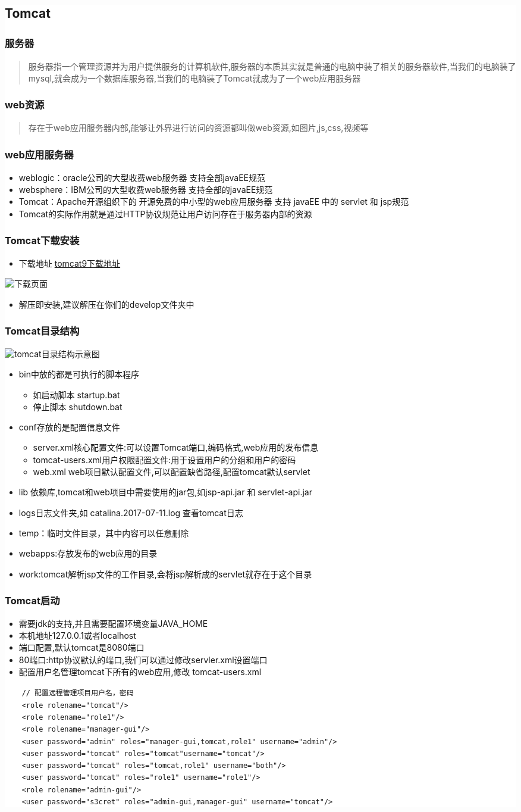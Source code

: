 ## Tomcat
### 服务器
> 服务器指一个管理资源并为用户提供服务的计算机软件,服务器的本质其实就是普通的电脑中装了相关的服务器软件,当我们的电脑装了mysql,就会成为一个数据库服务器,当我们的电脑装了Tomcat就成为了一个web应用服务器

### web资源
> 存在于web应用服务器内部,能够让外界进行访问的资源都叫做web资源,如图片,js,css,视频等

### web应用服务器
- weblogic：oracle公司的大型收费web服务器 支持全部javaEE规范
- websphere：IBM公司的大型收费web服务器 支持全部的javaEE规范
- Tomcat：Apache开源组织下的 开源免费的中小型的web应用服务器 支持 javaEE 中的 servlet 和 jsp规范
- Tomcat的实际作用就是通过HTTP协议规范让用户访问存在于服务器内部的资源

### Tomcat下载安装

- 下载地址 [tomcat9下载地址][1]


![下载页面][2]
- 解压即安装,建议解压在你们的develop文件夹中

### Tomcat目录结构

![tomcat目录结构示意图][3]
- bin中放的都是可执行的脚本程序
	- 如启动脚本 startup.bat
	- 停止脚本 shutdown.bat

- conf存放的是配置信息文件
	- server.xml核心配置文件:可以设置Tomcat端口,编码格式,web应用的发布信息
	- tomcat-users.xml用户权限配置文件:用于设置用户的分组和用户的密码
	- web.xml web项目默认配置文件,可以配置缺省路径,配置tomcat默认servlet

- lib 依赖库,tomcat和web项目中需要使用的jar包,如jsp-api.jar 和 servlet-api.jar
- logs日志文件夹,如 catalina.2017-07-11.log 查看tomcat日志
- temp：临时文件目录，其中内容可以任意删除
- webapps:存放发布的web应用的目录
- work:tomcat解析jsp文件的工作目录,会将jsp解析成的servlet就存在于这个目录

### Tomcat启动

- 需要jdk的支持,并且需要配置环境变量JAVA_HOME
- 本机地址127.0.0.1或者localhost
- 端口配置,默认tomcat是8080端口
- 80端口:http协议默认的端口,我们可以通过修改servler.xml设置端口
- 配置用户名管理tomcat下所有的web应用,修改 tomcat-users.xml

``` stylus
	// 配置远程管理项目用户名，密码
	<role rolename="tomcat"/>
	<role rolename="role1"/>
	<role rolename="manager-gui"/>
	<user password="admin" roles="manager-gui,tomcat,role1" username="admin"/>
	<user password="tomcat" roles="tomcat"username="tomcat"/>
	<user password="tomcat" roles="tomcat,role1" username="both"/>
	<user password="tomcat" roles="role1" username="role1"/>
	<role rolename="admin-gui"/>
	<user password="s3cret" roles="admin-gui,manager-gui" username="tomcat"/>
```


  [1]: http://tomcat.apache.org/download-90.cgi
  [2]: https://www.github.com/xiesen310/notes_Images/raw/master/images/1500032251853.jpg
  [3]: https://www.github.com/xiesen310/notes_Images/raw/master/images/1500032342340.jpg
  [4]: https://www.github.com/xiesen310/notes_Images/raw/master/images/1500033076831.jpg
  [5]: https://www.github.com/xiesen310/notes_Images/raw/master/images/1500032939852.jpg
  [6]: https://www.github.com/xiesen310/notes_Images/raw/master/images/1500033155333.jpg
  [7]: https://www.github.com/xiesen310/notes_Images/raw/master/images/1500033206163.jpg
  [8]: https://www.github.com/xiesen310/notes_Images/raw/master/images/1500033225895.jpg
  [9]: https://www.github.com/xiesen310/notes_Images/raw/master/images/1500033252715.jpg
  [10]: https://www.github.com/xiesen310/notes_Images/raw/master/images/1500033268535.jpg
  [11]: https://www.github.com/xiesen310/notes_Images/raw/master/images/1500033296788.jpg
  [12]: https://www.github.com/xiesen310/notes_Images/raw/master/images/1500033317757.jpg
  [13]: https://www.github.com/xiesen310/notes_Images/raw/master/images/1500033496472.jpg
  [14]: https://www.github.com/xiesen310/notes_Images/raw/master/images/1500033768863.jpg
  [15]: https://www.github.com/xiesen310/notes_Images/raw/master/images/1500033815379.jpg
  [16]: https://www.github.com/xiesen310/notes_Images/raw/master/images/1500033891147.jpg
  [17]: https://www.github.com/xiesen310/notes_Images/raw/master/images/1500034134753.jpg
  [18]: https://www.github.com/xiesen310/notes_Images/raw/master/images/1500034206424.jpg
  [19]: https://www.github.com/xiesen310/notes_Images/raw/master/images/1500034293353.jpg
  [20]: https://www.github.com/xiesen310/notes_Images/raw/master/images/1500034332303.jpg
  [21]: https://www.github.com/xiesen310/notes_Images/raw/master/images/1500034391972.jpg
  [22]: https://www.github.com/xiesen310/notes_Images/raw/master/images/1500029304717.jpg
  [23]: https://www.github.com/xiesen310/notes_Images/raw/master/images/1500036969211.jpg
  [24]: https://www.github.com/xiesen310/notes_Images/raw/master/images/1500037088548.jpg